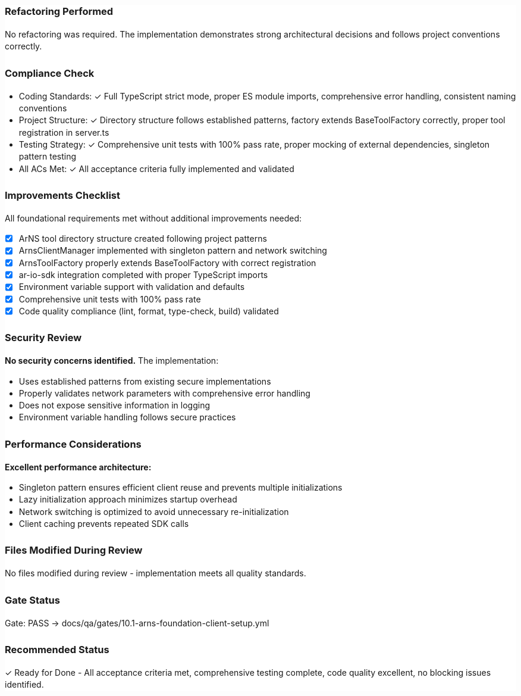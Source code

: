 ### Refactoring Performed

No refactoring was required. The implementation demonstrates strong architectural decisions and follows project conventions correctly.

### Compliance Check

- Coding Standards: ✓ Full TypeScript strict mode, proper ES module imports, comprehensive error handling, consistent naming conventions
- Project Structure: ✓ Directory structure follows established patterns, factory extends BaseToolFactory correctly, proper tool registration in server.ts
- Testing Strategy: ✓ Comprehensive unit tests with 100% pass rate, proper mocking of external dependencies, singleton pattern testing
- All ACs Met: ✓ All acceptance criteria fully implemented and validated

### Improvements Checklist

All foundational requirements met without additional improvements needed:

- [x] ArNS tool directory structure created following project patterns
- [x] ArnsClientManager implemented with singleton pattern and network switching
- [x] ArnsToolFactory properly extends BaseToolFactory with correct registration
- [x] ar-io-sdk integration completed with proper TypeScript imports
- [x] Environment variable support with validation and defaults
- [x] Comprehensive unit tests with 100% pass rate
- [x] Code quality compliance (lint, format, type-check, build) validated

### Security Review

**No security concerns identified.** The implementation:
- Uses established patterns from existing secure implementations
- Properly validates network parameters with comprehensive error handling
- Does not expose sensitive information in logging
- Environment variable handling follows secure practices

### Performance Considerations

**Excellent performance architecture:**
- Singleton pattern ensures efficient client reuse and prevents multiple initializations
- Lazy initialization approach minimizes startup overhead
- Network switching is optimized to avoid unnecessary re-initialization
- Client caching prevents repeated SDK calls

### Files Modified During Review

No files modified during review - implementation meets all quality standards.

### Gate Status

Gate: PASS → docs/qa/gates/10.1-arns-foundation-client-setup.yml

### Recommended Status

✓ Ready for Done - All acceptance criteria met, comprehensive testing complete, code quality excellent, no blocking issues identified.
